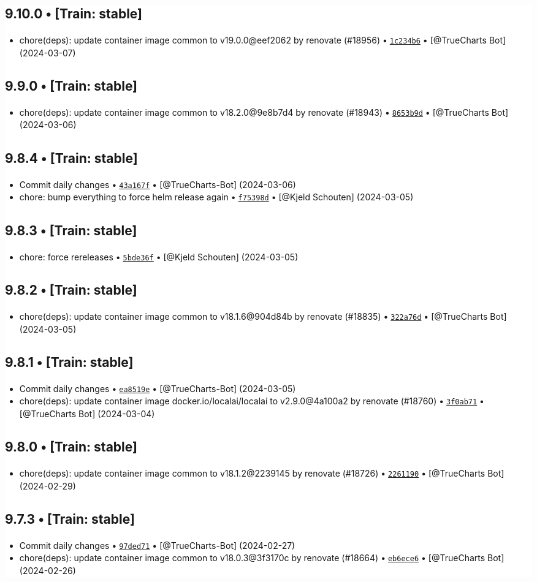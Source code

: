 ## 9.10.0 • [Train: stable]

- chore(deps): update container image common to v19.0.0@eef2062 by renovate (#18956) • [`1c234b6`](https://github.com/trueforge-org/truecharts/commit/1c234b646320f47edbe817927247acadf10e6f41) • [@TrueCharts Bot] (2024-03-07)

## 9.9.0 • [Train: stable]

- chore(deps): update container image common to v18.2.0@9e8b7d4 by renovate (#18943) • [`8653b9d`](https://github.com/trueforge-org/truecharts/commit/8653b9d3eb60d15ae41bce99ab686bf2992f17e2) • [@TrueCharts Bot] (2024-03-06)

## 9.8.4 • [Train: stable]

- Commit daily changes • [`43a167f`](https://github.com/trueforge-org/truecharts/commit/43a167fb12185344b01d237b89ce8d7b89ce1e09) • [@TrueCharts-Bot] (2024-03-06)
- chore: bump everything to force helm release again • [`f75398d`](https://github.com/trueforge-org/truecharts/commit/f75398d0a2245d5cc44cb790017a89067b58df56) • [@Kjeld Schouten] (2024-03-05)

## 9.8.3 • [Train: stable]

- chore: force rereleases • [`5bde36f`](https://github.com/trueforge-org/truecharts/commit/5bde36f1f7e5a732ddba58fa7b4299e2bcdb2562) • [@Kjeld Schouten] (2024-03-05)

## 9.8.2 • [Train: stable]

- chore(deps): update container image common to v18.1.6@904d84b by renovate (#18835) • [`322a76d`](https://github.com/trueforge-org/truecharts/commit/322a76d62881c16f2f27bad55174d71e51a07197) • [@TrueCharts Bot] (2024-03-05)

## 9.8.1 • [Train: stable]

- Commit daily changes • [`ea8519e`](https://github.com/trueforge-org/truecharts/commit/ea8519e4c19bd0d9c1bd25c5181413fe1787eb80) • [@TrueCharts-Bot] (2024-03-05)
- chore(deps): update container image docker.io/localai/localai to v2.9.0@4a100a2 by renovate (#18760) • [`3f0ab71`](https://github.com/trueforge-org/truecharts/commit/3f0ab7144a9ff25602814ea6d1d8c1c6e08b17ea) • [@TrueCharts Bot] (2024-03-04)

## 9.8.0 • [Train: stable]

- chore(deps): update container image common to v18.1.2@2239145 by renovate (#18726) • [`2261190`](https://github.com/trueforge-org/truecharts/commit/22611907f8355285dc65a5fa31e2917e5fd76e71) • [@TrueCharts Bot] (2024-02-29)

## 9.7.3 • [Train: stable]

- Commit daily changes • [`97ded71`](https://github.com/trueforge-org/truecharts/commit/97ded71eb672b4811c6a365dde0700aa75114775) • [@TrueCharts-Bot] (2024-02-27)
- chore(deps): update container image common to v18.0.3@3f3170c by renovate (#18664) • [`eb6ece6`](https://github.com/trueforge-org/truecharts/commit/eb6ece6923050f017bf8fa56d3bbce1ca6644d2e) • [@TrueCharts Bot] (2024-02-26)
